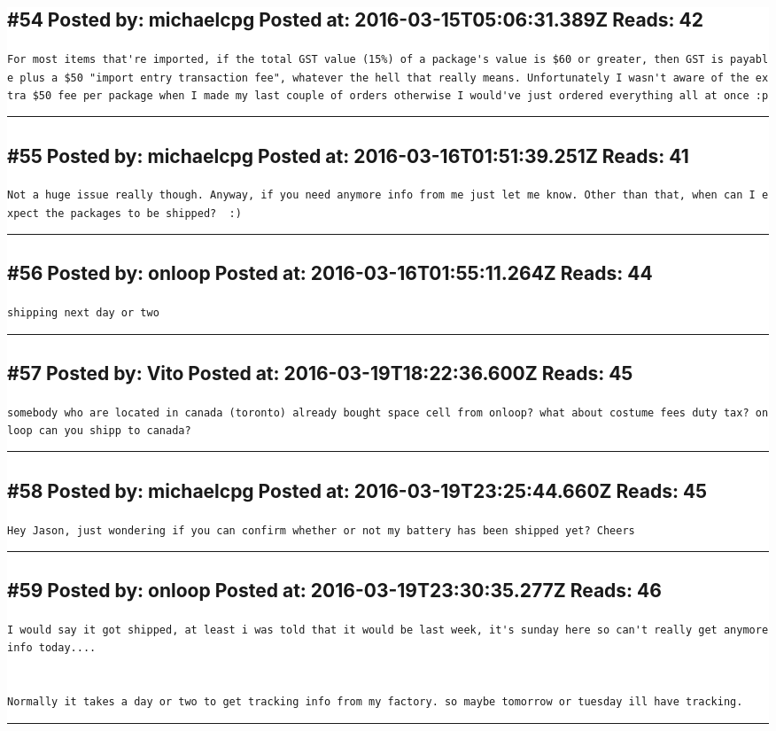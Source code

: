 ## \#54 Posted by: michaelcpg Posted at: 2016-03-15T05:06:31.389Z Reads: 42

```
For most items that're imported, if the total GST value (15%) of a package's value is $60 or greater, then GST is payable plus a $50 "import entry transaction fee", whatever the hell that really means. Unfortunately I wasn't aware of the extra $50 fee per package when I made my last couple of orders otherwise I would've just ordered everything all at once :p
```

---
## \#55 Posted by: michaelcpg Posted at: 2016-03-16T01:51:39.251Z Reads: 41

```
Not a huge issue really though. Anyway, if you need anymore info from me just let me know. Other than that, when can I expect the packages to be shipped?  :)
```

---
## \#56 Posted by: onloop Posted at: 2016-03-16T01:55:11.264Z Reads: 44

```
shipping next day or two
```

---
## \#57 Posted by: Vito Posted at: 2016-03-19T18:22:36.600Z Reads: 45

```
somebody who are located in canada (toronto) already bought space cell from onloop? what about costume fees duty tax? onloop can you shipp to canada?
```

---
## \#58 Posted by: michaelcpg Posted at: 2016-03-19T23:25:44.660Z Reads: 45

```
Hey Jason, just wondering if you can confirm whether or not my battery has been shipped yet? Cheers
```

---
## \#59 Posted by: onloop Posted at: 2016-03-19T23:30:35.277Z Reads: 46

```
I would say it got shipped, at least i was told that it would be last week, it's sunday here so can't really get anymore info today....


Normally it takes a day or two to get tracking info from my factory. so maybe tomorrow or tuesday ill have tracking.
```

---